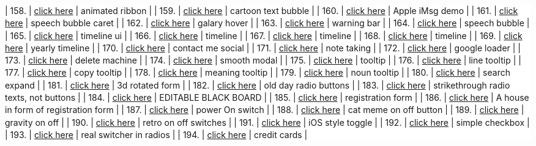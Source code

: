 | 158. | [click here](https://codepen.io/Anna_Batura/pen/dypeoxj)                         | animated ribbon                                          |
| 159. | [click here](https://codepen.io/alvaromontoro/pen/zYqzgoy)                       | cartoon text bubble                                      |
| 160. | [click here](https://codepen.io/AllThingsSmitty/pen/jommGQ)                      | Apple iMsg demo                                          |
| 161. | [click here](https://codepen.io/grayghostvisuals/pen/GqzRox)                     | speech bubble caret                                      |
| 162. | [click here](https://codepen.io/xichen/pen/BZdNxj)                               | galary hover                                             |
| 163. | [click here](https://codepen.io/mog13/pen/qBOEaZP)                               | warning bar                                              |
| 164. | [click here](https://codepen.io/rikschennink/pen/mjywQb)                         | speech bubble                                            |
| 165. | [click here](https://codepen.io/bbera/pen/gOMKYKg)                               | timeline ui                                              |
| 166. | [click here](https://codepen.io/TajShireen/pen/JjGvVzg)                          | timeline                                                 |
| 167. | [click here](https://codepen.io/hunzaboy/pen/qBWRBXw)                            | timeline                                                 |
| 168. | [click here](https://codepen.io/letsbleachthis/pen/YJgNpv)                       | timeline                                                 |
| 169. | [click here](https://codepen.io/viktorjs/pen/KQZYjo)                             | yearly timeline                                          |
| 170. | [click here](https://codepen.io/aitchiss/pen/zYKaMGo)                            | contact me social                                        |
| 171. | [click here](https://codepen.io/banik/pen/RYKdZK)                                | note taking                                              |
| 172. | [click here](https://codepen.io/uzcho_/pen/gdKypR)                               | google loader                                            |
| 173. | [click here](https://codepen.io/Pixmy/pen/xxKBMKR)                               | delete machine                                           |
| 174. | [click here](https://codepen.io/ainalem/pen/RqYZNO)                              | smooth modal                                             |
| 175. | [click here](https://codepen.io/ainalem/pen/OJRLRPO)                             | tooltip                                                  |
| 176. | [click here](https://codepen.io/raj-codepen/pen/REgpbp)                          | line tooltip                                             |
| 177. | [click here](https://codepen.io/nrrrdcore/pen/MwQBOQ/)                           | copy tooltip                                             |
| 178. | [click here](https://codepen.io/adwin/pen/vGqzLq)                                | meaning tooltip                                          |
| 179. | [click here](https://codepen.io/mattstvartak/pen/bExepr/)                        | noun tooltip                                             |
| 180. | [click here](https://codepen.io/menelaosly/pen/rZddyb)                           | search expand                                            |
| 181. | [click here](https://codepen.io/jkantner/pen/RwaWZyK)                            | 3d rotated form                                          |
| 182. | [click here](https://codepen.io/jkantner/pen/PoPvoGK)                            | old day radio buttons                                    |
| 183. | [click here](https://codepen.io/blucube/pen/bdGvLp/)                             | strikethrough radio texts, not buttons                   |
| 184. | [click here](https://codepen.io/anyssa/pen/PoNBMxJ)                              | EDITABLE BLACK BOARD                                     |
| 185. | [click here](https://codepen.io/bertdida/pen/XxZjNy)                             | registration form                                        |
| 186. | [click here](https://codepen.io/mahvash-fatima/pen/PyBeQg)                       | A house in form of registration form                     |
| 187. | [click here](https://codepen.io/milanraring/pen/KKwRBQp)                         | power On switch                                          |
| 188. | [click here](https://codepen.io/himalayasingh/pen/JjjqEpj)                       | cat meme on off button                                   |
| 189. | [click here](https://codepen.io/erdemuslu/pen/BeXPZP)                            | gravity on off                                           |
| 190. | [click here](https://codepen.io/marcusconnor/pen/QJNvMa)                         | retro on off switches                                    |
| 191. | [click here](https://codepen.io/daneden/pen/JFxAw)                               | iOS style toggle                                         |
| 192. | [click here](https://codepen.io/avstorm/pen/deRvMy)                              | simple checkbox                                          |
| 193. | [click here](https://codepen.io/nathantaylor/pen/jyVeYp/)                        | real switcher in radios                                  |
| 194. | [click here](https://codepen.io/marcobiedermann/pen/XmOdNP/)                     | credit cards                                             |